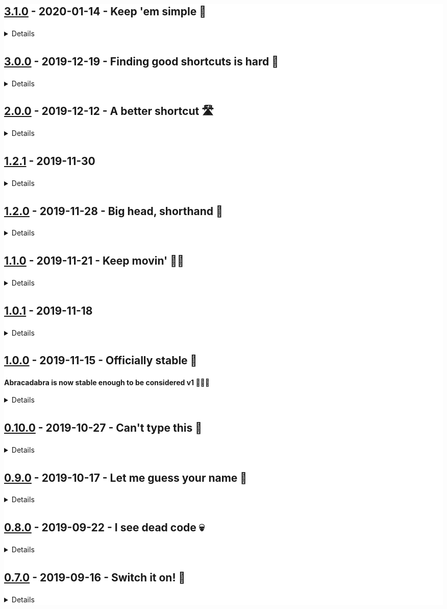 ## [3.1.0] - 2020-01-14 - Keep 'em simple 🌱

<details></details>

## [3.0.0] - 2019-12-19 - Finding good shortcuts is hard 🤪

<details></details>

## [2.0.0] - 2019-12-12 - A better shortcut 🛣

<details></details>

## [1.2.1] - 2019-11-30

<details></details>

## [1.2.0] - 2019-11-28 - Big head, shorthand 🦖

<details></details>

## [1.1.0] - 2019-11-21 - Keep movin' 🏃‍♀️

<details></details>

## [1.0.1] - 2019-11-18

<details></details>

## [1.0.0] - 2019-11-15 - Officially stable 🎩

**Abracadabra is now stable enough to be considered v1 🎉✨🎩**

<details></details>

## [0.10.0] - 2019-10-27 - Can't type this 🕺

<details></details>

## [0.9.0] - 2019-10-17 - Let me guess your name 🔮

<details></details>

## [0.8.0] - 2019-09-22 - I see dead code 💀

<details></details>

## [0.7.0] - 2019-09-16 - Switch it on! 🔦

<details></details>


[unreleased]: https://github.com/nicoespeon/abracadabra/compare/9.4.7...HEAD
[9.4.7]: https://github.com/nicoespeon/abracadabra/compare/9.4.6...9.4.7
[9.4.6]: https://github.com/nicoespeon/abracadabra/compare/9.4.5...9.4.6
[9.4.5]: https://github.com/nicoespeon/abracadabra/compare/9.4.4...9.4.5
[9.4.4]: https://github.com/nicoespeon/abracadabra/compare/9.4.3...9.4.4
[9.4.3]: https://github.com/nicoespeon/abracadabra/compare/9.4.2...9.4.3
[9.4.2]: https://github.com/nicoespeon/abracadabra/compare/9.4.1...9.4.2
[9.4.1]: https://github.com/nicoespeon/abracadabra/compare/9.4.0...9.4.1
[9.4.0]: https://github.com/nicoespeon/abracadabra/compare/9.3.0...9.4.0
[9.3.0]: https://github.com/nicoespeon/abracadabra/compare/9.2.1...9.3.0
[9.2.1]: https://github.com/nicoespeon/abracadabra/compare/9.2.0...9.2.1
[9.2.0]: https://github.com/nicoespeon/abracadabra/compare/9.1.3...9.2.0
[9.1.3]: https://github.com/nicoespeon/abracadabra/compare/9.1.2...9.1.3
[9.1.2]: https://github.com/nicoespeon/abracadabra/compare/9.1.1...9.1.2
[9.1.1]: https://github.com/nicoespeon/abracadabra/compare/9.1.0...9.1.1
[9.1.0]: https://github.com/nicoespeon/abracadabra/compare/9.0.2...9.1.0
[9.0.2]: https://github.com/nicoespeon/abracadabra/compare/9.0.1...9.0.2
[9.0.1]: https://github.com/nicoespeon/abracadabra/compare/9.0.0...9.0.1
[9.0.0]: https://github.com/nicoespeon/abracadabra/compare/8.1.4...9.0.0
[8.1.4]: https://github.com/nicoespeon/abracadabra/compare/8.1.3...8.1.4
[8.1.3]: https://github.com/nicoespeon/abracadabra/compare/8.1.2...8.1.3
[8.1.2]: https://github.com/nicoespeon/abracadabra/compare/8.1.1...8.1.2
[8.1.1]: https://github.com/nicoespeon/abracadabra/compare/8.1.0...8.1.1
[8.1.0]: https://github.com/nicoespeon/abracadabra/compare/8.0.1...8.1.0
[8.0.1]: https://github.com/nicoespeon/abracadabra/compare/8.0.0...8.0.1
[8.0.0]: https://github.com/nicoespeon/abracadabra/compare/7.1.1...8.0.0
[7.1.1]: https://github.com/nicoespeon/abracadabra/compare/7.1.0...7.1.1
[7.1.0]: https://github.com/nicoespeon/abracadabra/compare/7.0.0...7.1.0
[7.0.0]: https://github.com/nicoespeon/abracadabra/compare/6.19.0...7.0.0
[6.19.0]: https://github.com/nicoespeon/abracadabra/compare/6.18.2...6.19.0
[6.18.2]: https://github.com/nicoespeon/abracadabra/compare/6.18.1...6.18.2
[6.18.1]: https://github.com/nicoespeon/abracadabra/compare/6.18.0...6.18.1
[6.18.0]: https://github.com/nicoespeon/abracadabra/compare/6.17.0...6.18.0
[6.17.0]: https://github.com/nicoespeon/abracadabra/compare/6.16.0...6.17.0
[6.16.0]: https://github.com/nicoespeon/abracadabra/compare/6.15.3...6.16.0
[6.15.3]: https://github.com/nicoespeon/abracadabra/compare/6.15.2...6.15.3
[6.15.2]: https://github.com/nicoespeon/abracadabra/compare/6.15.1...6.15.2
[6.15.1]: https://github.com/nicoespeon/abracadabra/compare/6.15.0...6.15.1
[6.15.0]: https://github.com/nicoespeon/abracadabra/compare/6.14.4...6.15.0
[6.14.4]: https://github.com/nicoespeon/abracadabra/compare/6.14.3...6.14.4
[6.14.3]: https://github.com/nicoespeon/abracadabra/compare/6.14.2...6.14.3
[6.14.2]: https://github.com/nicoespeon/abracadabra/compare/6.14.1...6.14.2
[6.14.1]: https://github.com/nicoespeon/abracadabra/compare/6.14.0...6.14.1
[6.14.0]: https://github.com/nicoespeon/abracadabra/compare/6.13.0...6.14.0
[6.13.0]: https://github.com/nicoespeon/abracadabra/compare/6.12.0...6.13.0
[6.12.0]: https://github.com/nicoespeon/abracadabra/compare/6.11.0...6.12.0
[6.11.0]: https://github.com/nicoespeon/abracadabra/compare/6.10.0...6.11.0
[6.10.0]: https://github.com/nicoespeon/abracadabra/compare/6.9.1...6.10.0
[6.9.1]: https://github.com/nicoespeon/abracadabra/compare/6.9.0...6.9.1
[6.9.0]: https://github.com/nicoespeon/abracadabra/compare/6.8.0...6.9.0
[6.8.0]: https://github.com/nicoespeon/abracadabra/compare/6.7.1...6.8.0
[6.7.1]: https://github.com/nicoespeon/abracadabra/compare/6.7.0...6.7.1
[6.7.0]: https://github.com/nicoespeon/abracadabra/compare/6.6.0...6.7.0
[6.6.0]: https://github.com/nicoespeon/abracadabra/compare/6.5.2...6.6.0
[6.5.2]: https://github.com/nicoespeon/abracadabra/compare/6.5.1...6.5.2
[6.5.1]: https://github.com/nicoespeon/abracadabra/compare/6.5.0...6.5.1
[6.5.0]: https://github.com/nicoespeon/abracadabra/compare/6.4.0...6.5.0
[6.4.0]: https://github.com/nicoespeon/abracadabra/compare/6.3.1...6.4.0
[6.3.1]: https://github.com/nicoespeon/abracadabra/compare/6.3.0...6.3.1
[6.3.0]: https://github.com/nicoespeon/abracadabra/compare/6.2.0...6.3.0
[6.2.0]: https://github.com/nicoespeon/abracadabra/compare/6.1.1...6.2.0
[6.1.1]: https://github.com/nicoespeon/abracadabra/compare/6.1.0...6.1.1
[6.1.0]: https://github.com/nicoespeon/abracadabra/compare/6.0.0...6.1.0
[6.0.0]: https://github.com/nicoespeon/abracadabra/compare/5.4.2...6.0.0
[5.4.2]: https://github.com/nicoespeon/abracadabra/compare/5.4.1...5.4.2
[5.4.1]: https://github.com/nicoespeon/abracadabra/compare/5.4.0...5.4.1
[5.4.0]: https://github.com/nicoespeon/abracadabra/compare/5.3.1...5.4.0
[5.3.1]: https://github.com/nicoespeon/abracadabra/compare/5.3.0...5.3.1
[5.3.0]: https://github.com/nicoespeon/abracadabra/compare/5.2.0...5.3.0
[5.2.0]: https://github.com/nicoespeon/abracadabra/compare/5.1.0...5.2.0
[5.1.0]: https://github.com/nicoespeon/abracadabra/compare/5.0.1...5.1.0
[5.0.1]: https://github.com/nicoespeon/abracadabra/compare/5.0.0...5.0.1
[5.0.0]: https://github.com/nicoespeon/abracadabra/compare/4.13.1...5.0.0
[4.13.1]: https://github.com/nicoespeon/abracadabra/compare/4.13.0...4.13.1
[4.13.0]: https://github.com/nicoespeon/abracadabra/compare/4.12.1...4.13.0
[4.12.1]: https://github.com/nicoespeon/abracadabra/compare/4.12.0...4.12.1
[4.12.0]: https://github.com/nicoespeon/abracadabra/compare/4.11.0...4.12.0
[4.11.0]: https://github.com/nicoespeon/abracadabra/compare/4.10.0...4.11.0
[4.10.0]: https://github.com/nicoespeon/abracadabra/compare/4.9.3...4.10.0
[4.9.3]: https://github.com/nicoespeon/abracadabra/compare/4.9.2...4.9.3
[4.9.2]: https://github.com/nicoespeon/abracadabra/compare/4.9.1...4.9.2
[4.9.1]: https://github.com/nicoespeon/abracadabra/compare/4.9.0...4.9.1
[4.9.0]: https://github.com/nicoespeon/abracadabra/compare/4.8.0...4.9.0
[4.8.0]: https://github.com/nicoespeon/abracadabra/compare/4.7.0...4.8.0
[4.7.0]: https://github.com/nicoespeon/abracadabra/compare/4.6.0...4.7.0
[4.6.0]: https://github.com/nicoespeon/abracadabra/compare/4.5.0...4.6.0
[4.5.0]: https://github.com/nicoespeon/abracadabra/compare/4.4.0...4.5.0
[4.4.0]: https://github.com/nicoespeon/abracadabra/compare/4.3.0...4.4.0
[4.3.0]: https://github.com/nicoespeon/abracadabra/compare/4.2.0...4.3.0
[4.2.0]: https://github.com/nicoespeon/abracadabra/compare/4.1.0...4.2.0
[4.1.0]: https://github.com/nicoespeon/abracadabra/compare/4.0.1...4.1.0
[4.0.1]: https://github.com/nicoespeon/abracadabra/compare/4.0.0...4.0.1
[4.0.0]: https://github.com/nicoespeon/abracadabra/compare/3.2.3...4.0.0
[3.2.3]: https://github.com/nicoespeon/abracadabra/compare/3.2.2...3.2.3
[3.2.2]: https://github.com/nicoespeon/abracadabra/compare/3.2.1...3.2.2
[3.2.1]: https://github.com/nicoespeon/abracadabra/compare/3.2.0...3.2.1
[3.2.0]: https://github.com/nicoespeon/abracadabra/compare/3.1.0...3.2.0
[3.1.0]: https://github.com/nicoespeon/abracadabra/compare/3.0.0...3.1.0
[3.0.0]: https://github.com/nicoespeon/abracadabra/compare/2.0.0...3.0.0
[2.0.0]: https://github.com/nicoespeon/abracadabra/compare/1.2.1...2.0.0
[1.2.1]: https://github.com/nicoespeon/abracadabra/compare/1.2.0...1.2.1
[1.2.0]: https://github.com/nicoespeon/abracadabra/compare/1.1.0...1.2.0
[1.1.0]: https://github.com/nicoespeon/abracadabra/compare/1.0.1...1.1.0
[1.0.1]: https://github.com/nicoespeon/abracadabra/compare/1.0.0...1.0.1
[1.0.0]: https://github.com/nicoespeon/abracadabra/compare/0.11.0...1.0.0
[0.11.0]: https://github.com/nicoespeon/abracadabra/compare/0.10.0...0.11.0
[0.10.0]: https://github.com/nicoespeon/abracadabra/compare/0.9.0...0.10.0
[0.9.0]: https://github.com/nicoespeon/abracadabra/compare/0.8.0...0.9.0
[0.8.0]: https://github.com/nicoespeon/abracadabra/compare/0.7.0...0.8.0
[0.7.0]: https://github.com/nicoespeon/abracadabra/compare/0.6.0...0.7.0
[0.6.0]: https://github.com/nicoespeon/abracadabra/compare/0.5.0...0.6.0
[0.5.0]: https://github.com/nicoespeon/abracadabra/compare/0.4.0...0.5.0
[0.4.0]: https://github.com/nicoespeon/abracadabra/compare/0.3.0...0.4.0
[0.3.0]: https://github.com/nicoespeon/abracadabra/compare/0.2.0...0.3.0
[0.2.0]: https://github.com/nicoespeon/abracadabra/compare/0.1.0...0.2.0
[0.1.0]: https://github.com/nicoespeon/abracadabra/compare/0.0.1...0.1.0
[0.0.1]: https://github.com/nicoespeon/abracadabra/compare/224558fafc2c9247b637a74a7f17fe3c62140d47...0.0.1
[demo-toggle-highlights]: https://github.com/nicoespeon/abracadabra/blob/main/docs/demo/toggle-highlights.gif?raw=true
[demo-extract-substring]: https://github.com/nicoespeon/abracadabra/blob/main/docs/demo/extract-substring.gif?raw=true
[demo-extract-variable-multiple-occurrences]: https://github.com/nicoespeon/abracadabra/blob/main/docs/demo/extract-variable-multiple-occurrences.gif?raw=true
[demo-merge-if-statements-else-if]: https://github.com/nicoespeon/abracadabra/blob/main/docs/demo/merge-if-statements-else-if.gif?raw=true
[demo-extract-generic-type]: https://github.com/nicoespeon/abracadabra/blob/main/docs/demo/extract-generic-type.gif?raw=true
[demo-convert-switch-to-if-else]: https://github.com/nicoespeon/abracadabra/blob/main/docs/demo/convert-switch-to-if-else.gif?raw=true
[demo-destructure-object]: https://github.com/nicoespeon/abracadabra/blob/main/docs/demo/destructure-object.gif?raw=true
[guard-clause]: https://deviq.com/guard-clause/
[adr-0008]: https://github.com/nicoespeon/abracadabra/blob/main/docs/adr/0008-don-t-propose-quick-fix-for-react-convert-to-pure-component.md
[adr-0013]: https://github.com/nicoespeon/abracadabra/blob/main/docs/adr/0013-remove-extract-class-and-convert-to-pure-component-refactorings.md